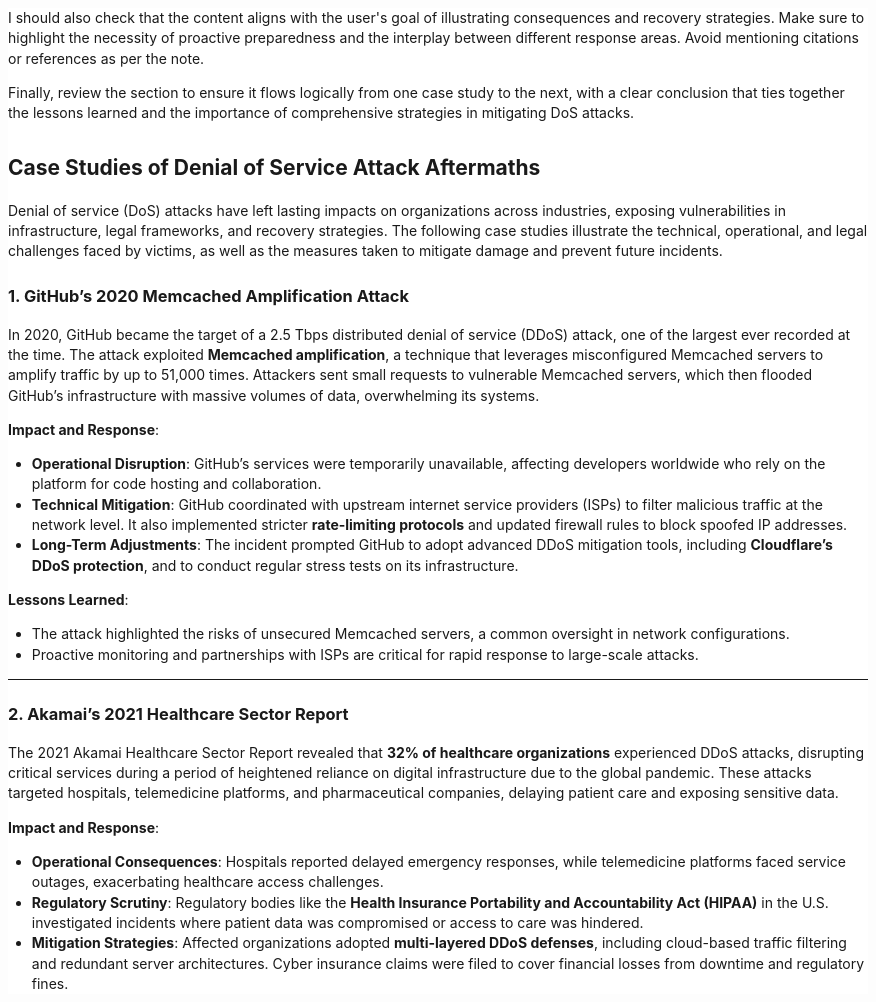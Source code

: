 I should also check that the content aligns with the user's goal of illustrating consequences and recovery strategies. Make sure to highlight the necessity of proactive preparedness and the interplay between different response areas. Avoid mentioning citations or references as per the note.

Finally, review the section to ensure it flows logically from one case study to the next, with a clear conclusion that ties together the lessons learned and the importance of comprehensive strategies in mitigating DoS attacks.
</think>

## Case Studies of Denial of Service Attack Aftermaths  

Denial of service (DoS) attacks have left lasting impacts on organizations across industries, exposing vulnerabilities in infrastructure, legal frameworks, and recovery strategies. The following case studies illustrate the technical, operational, and legal challenges faced by victims, as well as the measures taken to mitigate damage and prevent future incidents.  

### **1. GitHub’s 2020 Memcached Amplification Attack**  
In 2020, GitHub became the target of a 2.5 Tbps distributed denial of service (DDoS) attack, one of the largest ever recorded at the time. The attack exploited **Memcached amplification**, a technique that leverages misconfigured Memcached servers to amplify traffic by up to 51,000 times. Attackers sent small requests to vulnerable Memcached servers, which then flooded GitHub’s infrastructure with massive volumes of data, overwhelming its systems.  

**Impact and Response**:  
- **Operational Disruption**: GitHub’s services were temporarily unavailable, affecting developers worldwide who rely on the platform for code hosting and collaboration.  
- **Technical Mitigation**: GitHub coordinated with upstream internet service providers (ISPs) to filter malicious traffic at the network level. It also implemented stricter **rate-limiting protocols** and updated firewall rules to block spoofed IP addresses.  
- **Long-Term Adjustments**: The incident prompted GitHub to adopt advanced DDoS mitigation tools, including **Cloudflare’s DDoS protection**, and to conduct regular stress tests on its infrastructure.  

**Lessons Learned**:  
- The attack highlighted the risks of unsecured Memcached servers, a common oversight in network configurations.  
- Proactive monitoring and partnerships with ISPs are critical for rapid response to large-scale attacks.  

---

### **2. Akamai’s 2021 Healthcare Sector Report**  
The 2021 Akamai Healthcare Sector Report revealed that **32% of healthcare organizations** experienced DDoS attacks, disrupting critical services during a period of heightened reliance on digital infrastructure due to the global pandemic. These attacks targeted hospitals, telemedicine platforms, and pharmaceutical companies, delaying patient care and exposing sensitive data.  

**Impact and Response**:  
- **Operational Consequences**: Hospitals reported delayed emergency responses, while telemedicine platforms faced service outages, exacerbating healthcare access challenges.  
- **Regulatory Scrutiny**: Regulatory bodies like the **Health Insurance Portability and Accountability Act (HIPAA)** in the U.S. investigated incidents where patient data was compromised or access to care was hindered.  
- **Mitigation Strategies**: Affected organizations adopted **multi-layered DDoS defenses**, including cloud-based traffic filtering and redundant server architectures. Cyber insurance claims were filed to cover financial losses from downtime and regulatory fines.  
